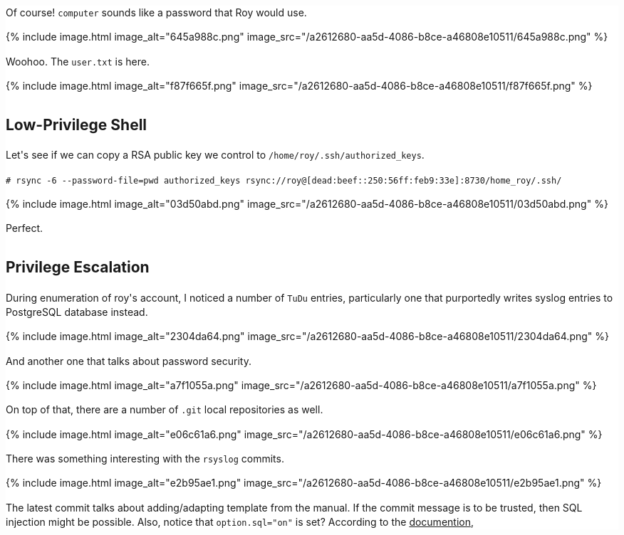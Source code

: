 
Of course! `computer` sounds like a password that Roy would use.


{% include image.html image_alt="645a988c.png" image_src="/a2612680-aa5d-4086-b8ce-a46808e10511/645a988c.png" %}


Woohoo. The `user.txt` is here.


{% include image.html image_alt="f87f665f.png" image_src="/a2612680-aa5d-4086-b8ce-a46808e10511/f87f665f.png" %}


## Low-Privilege Shell

Let's see if we can copy a RSA public key we control to `/home/roy/.ssh/authorized_keys`.

```
# rsync -6 --password-file=pwd authorized_keys rsync://roy@[dead:beef::250:56ff:feb9:33e]:8730/home_roy/.ssh/
```


{% include image.html image_alt="03d50abd.png" image_src="/a2612680-aa5d-4086-b8ce-a46808e10511/03d50abd.png" %}


Perfect.

## Privilege Escalation

During enumeration of roy's account, I noticed a number of `TuDu` entries, particularly one that purportedly writes syslog entries to PostgreSQL database instead.


{% include image.html image_alt="2304da64.png" image_src="/a2612680-aa5d-4086-b8ce-a46808e10511/2304da64.png" %}


And another one that talks about password security.


{% include image.html image_alt="a7f1055a.png" image_src="/a2612680-aa5d-4086-b8ce-a46808e10511/a7f1055a.png" %}


On top of that, there are a number of `.git` local repositories as well.


{% include image.html image_alt="e06c61a6.png" image_src="/a2612680-aa5d-4086-b8ce-a46808e10511/e06c61a6.png" %}


There was something interesting with the `rsyslog` commits.


{% include image.html image_alt="e2b95ae1.png" image_src="/a2612680-aa5d-4086-b8ce-a46808e10511/e2b95ae1.png" %}


The latest commit talks about adding/adapting template from the manual. If the commit message is to be trusted, then SQL injection might be possible. Also, notice that `option.sql="on"` is set? According to the [documention](https://www.rsyslog.com/doc/master/configuration/templates.html#options),


[1]: https://www.hackthebox.eu/home/machines/profile/204
[2]: https://www.hackthebox.eu/home/users/profile/77141
[3]: https://www.hackthebox.eu/
